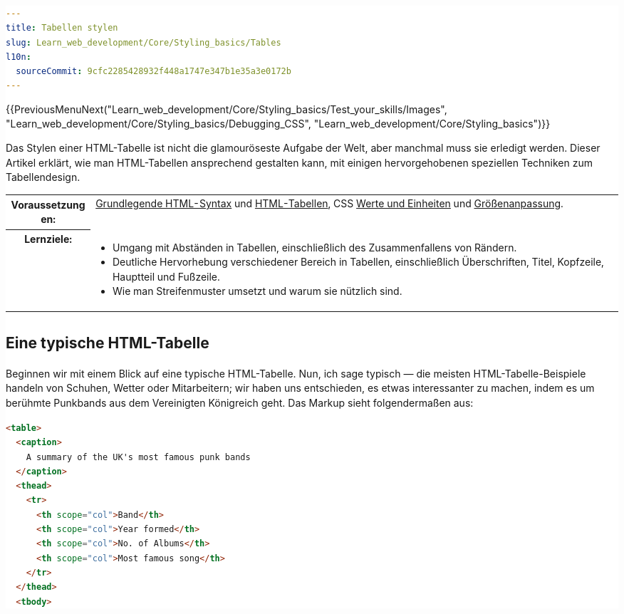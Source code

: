 ```yaml
---
title: Tabellen stylen
slug: Learn_web_development/Core/Styling_basics/Tables
l10n:
  sourceCommit: 9cfc2285428932f448a1747e347b1e35a3e0172b
---
```


{{PreviousMenuNext("Learn_web_development/Core/Styling_basics/Test_your_skills/Images", "Learn_web_development/Core/Styling_basics/Debugging_CSS", "Learn_web_development/Core/Styling_basics")}}

Das Stylen einer HTML-Tabelle ist nicht die glamouröseste Aufgabe der Welt, aber manchmal muss sie erledigt werden. Dieser Artikel erklärt, wie man HTML-Tabellen ansprechend gestalten kann, mit einigen hervorgehobenen speziellen Techniken zum Tabellendesign.

<table>
  <tbody>
    <tr>
      <th scope="row">Voraussetzungen:</th>
      <td>
        <a href="/de/docs/Learn_web_development/Core/Structuring_content/Basic_HTML_syntax"
          >Grundlegende HTML-Syntax</a
        > und <a href="/de/docs/Learn_web_development/Core/Structuring_content/HTML_table_basics"
          >HTML-Tabellen</a
        >, CSS <a href="/de/docs/Learn_web_development/Core/Styling_basics/Values_and_units">Werte und Einheiten</a> und <a href="/de/docs/Learn_web_development/Core/Styling_basics/Sizing">Größenanpassung</a>.
      </td>
    </tr>
    <tr>
      <th scope="row">Lernziele:</th>
      <td>
        <ul>
          <li>Umgang mit Abständen in Tabellen, einschließlich des Zusammenfallens von Rändern.</li>
          <li>Deutliche Hervorhebung verschiedener Bereich in Tabellen, einschließlich Überschriften, Titel, Kopfzeile, Hauptteil und Fußzeile.</li>
          <li>Wie man Streifenmuster umsetzt und warum sie nützlich sind.</li>
        </ul>
      </td>
    </tr>
  </tbody>
</table>

## Eine typische HTML-Tabelle

Beginnen wir mit einem Blick auf eine typische HTML-Tabelle. Nun, ich sage typisch — die meisten HTML-Tabelle-Beispiele handeln von Schuhen, Wetter oder Mitarbeitern; wir haben uns entschieden, es etwas interessanter zu machen, indem es um berühmte Punkbands aus dem Vereinigten Königreich geht. Das Markup sieht folgendermaßen aus:

```html live-sample___unstyled live-sample___punk-style live-sample___best-practice-style
<table>
  <caption>
    A summary of the UK's most famous punk bands
  </caption>
  <thead>
    <tr>
      <th scope="col">Band</th>
      <th scope="col">Year formed</th>
      <th scope="col">No. of Albums</th>
      <th scope="col">Most famous song</th>
    </tr>
  </thead>
  <tbody>
```